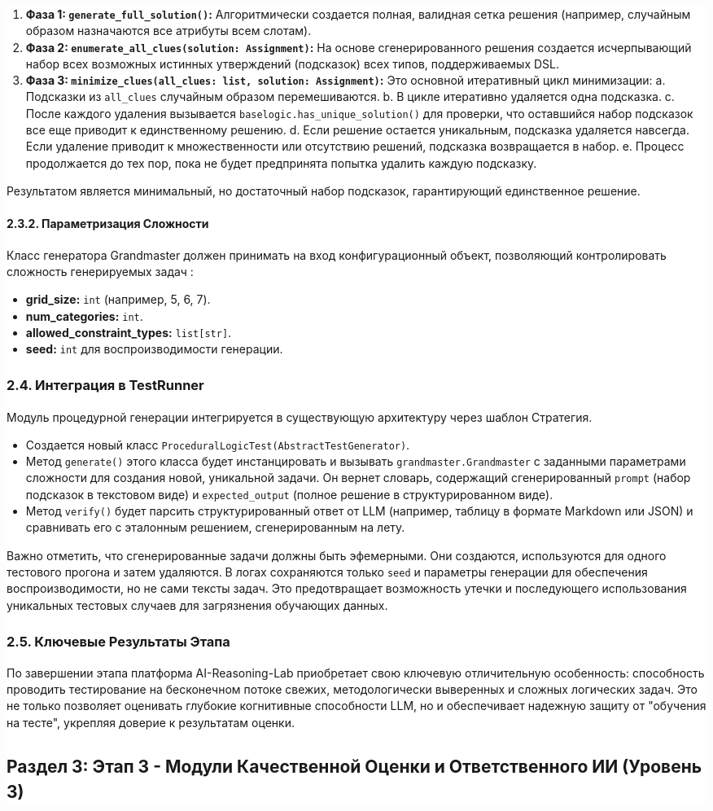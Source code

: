 1.  **Фаза 1: `generate_full_solution()`:** Алгоритмически создается полная, валидная сетка решения (например, случайным образом назначаются все атрибуты всем слотам).
2.  **Фаза 2: `enumerate_all_clues(solution: Assignment)`:** На основе сгенерированного решения создается исчерпывающий набор всех возможных истинных утверждений (подсказок) всех типов, поддерживаемых DSL.
3.  **Фаза 3: `minimize_clues(all_clues: list, solution: Assignment)`:** Это основной итеративный цикл минимизации:
    a. Подсказки из `all_clues` случайным образом перемешиваются.
    b. В цикле итеративно удаляется одна подсказка.
    c. После каждого удаления вызывается `baselogic.has_unique_solution()` для проверки, что оставшийся набор подсказок все еще приводит к единственному решению.
    d. Если решение остается уникальным, подсказка удаляется навсегда. Если удаление приводит к множественности или отсутствию решений, подсказка возвращается в набор.
    e. Процесс продолжается до тех пор, пока не будет предпринята попытка удалить каждую подсказку.

Результатом является минимальный, но достаточный набор подсказок, гарантирующий единственное решение.

#### 2.3.2. Параметризация Сложности
Класс генератора Grandmaster должен принимать на вход конфигурационный объект, позволяющий контролировать сложность генерируемых задач :   

*   **grid_size:** `int` (например, 5, 6, 7).
*   **num_categories:** `int`.
*   **allowed_constraint_types:** `list[str]`.
*   **seed:** `int` для воспроизводимости генерации.

### 2.4. Интеграция в TestRunner
Модуль процедурной генерации интегрируется в существующую архитектуру через шаблон Стратегия.

*   Создается новый класс `ProceduralLogicTest(AbstractTestGenerator)`.
*   Метод `generate()` этого класса будет инстанцировать и вызывать `grandmaster.Grandmaster` с заданными параметрами сложности для создания новой, уникальной задачи. Он вернет словарь, содержащий сгенерированный `prompt` (набор подсказок в текстовом виде) и `expected_output` (полное решение в структурированном виде).
*   Метод `verify()` будет парсить структурированный ответ от LLM (например, таблицу в формате Markdown или JSON) и сравнивать его с эталонным решением, сгенерированным на лету.

Важно отметить, что сгенерированные задачи должны быть эфемерными. Они создаются, используются для одного тестового прогона и затем удаляются. В логах сохраняются только `seed` и параметры генерации для обеспечения воспроизводимости, но не сами тексты задач. Это предотвращает возможность утечки и последующего использования уникальных тестовых случаев для загрязнения обучающих данных.

### 2.5. Ключевые Результаты Этапа
По завершении этапа платформа AI-Reasoning-Lab приобретает свою ключевую отличительную особенность: способность проводить тестирование на бесконечном потоке свежих, методологически выверенных и сложных логических задач. Это не только позволяет оценивать глубокие когнитивные способности LLM, но и обеспечивает надежную защиту от "обучения на тесте", укрепляя доверие к результатам оценки.

## Раздел 3: Этап 3 - Модули Качественной Оценки и Ответственного ИИ (Уровень 3)
